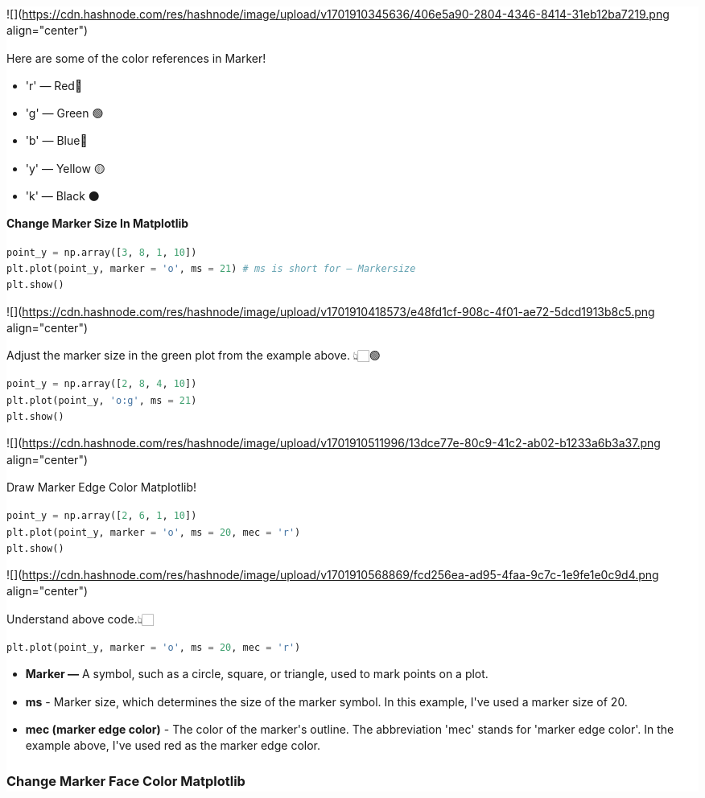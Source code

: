 ![](https://cdn.hashnode.com/res/hashnode/image/upload/v1701910345636/406e5a90-2804-4346-8414-31eb12ba7219.png align="center")

Here are some of the color references in Marker!

* 'r' — Red🔴
    
* 'g' — Green 🟢
    
* 'b' — Blue🔵
    
* 'y' — Yellow 🟡
    
* 'k' — Black ⚫
    

**Change Marker Size In Matplotlib**

```python
point_y = np.array([3, 8, 1, 10])
plt.plot(point_y, marker = 'o', ms = 21) # ms is short for — Markersize
plt.show()
```

![](https://cdn.hashnode.com/res/hashnode/image/upload/v1701910418573/e48fd1cf-908c-4f01-ae72-5dcd1913b8c5.png align="center")

Adjust the marker size in the green plot from the example above. 👆🏻🟢

```python
point_y = np.array([2, 8, 4, 10])
plt.plot(point_y, 'o:g', ms = 21)
plt.show()
```

![](https://cdn.hashnode.com/res/hashnode/image/upload/v1701910511996/13dce77e-80c9-41c2-ab02-b1233a6b3a37.png align="center")

Draw Marker Edge Color Matplotlib!

```python
point_y = np.array([2, 6, 1, 10])
plt.plot(point_y, marker = 'o', ms = 20, mec = 'r')
plt.show()
```

![](https://cdn.hashnode.com/res/hashnode/image/upload/v1701910568869/fcd256ea-ad95-4faa-9c7c-1e9fe1e0c9d4.png align="center")

Understand above code.👆🏻

```python
plt.plot(point_y, marker = 'o', ms = 20, mec = 'r')
```

* **Marker —** A symbol, such as a circle, square, or triangle, used to mark points on a plot.
    
* **ms** - Marker size, which determines the size of the marker symbol. In this example, I've used a marker size of 20.
    
* **mec (marker edge color)** - The color of the marker's outline. The abbreviation 'mec' stands for 'marker edge color'. In the example above, I've used red as the marker edge color.
    

### Change Marker Face Color Matplotlib
